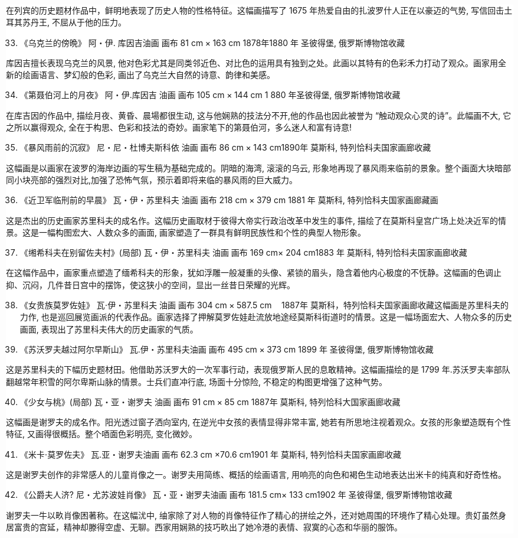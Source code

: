 在列宾的历史题材作品中，鲜明地表现了历史人物的性格特征。这幅画描写了 1675 年热爱自由的扎波罗什人正在以豪迈的气势, 写信回击土耳其苏丹王, 不屈从于他的压力。

33. 《乌克兰的傍晩》 阿・伊. 库因吉油画 画布 $81 \mathrm{~cm} \times 163 \mathrm{~cm}$ 1878年1880 年 圣彼得堡, 俄罗斯博物馆收藏

库因吉擅长表现乌克兰的风景, 他对色彩尤其是同类邻近色、对比色的运用具有独到之处。此画以其特有的色彩禾力打动了观众。画家用全新的绘画语言、梦幻般的色彩, 画出了乌克兰大自然的诗意、韵律和美感。





34. 《第聂伯河上的月夜》 阿・伊.库因吉 油画 画布 $105 \mathrm{~cm} \times 144 \mathrm{~cm}$ 1 880 年圣彼得堡, 俄罗斯博物馆收藏

在库吉因的作品中, 描绘月夜、黄昏、晨場都很生动, 这与他娴熟的技法分不开,他的作品也因此被誉为 “触动观众心灵的诗”。此幅画不大, 它之所以赢得观众, 全在于构思、色彩和技法的奇妙。画家笔下的第聂伯河，多么迷人和富有诗意!



35. 《暴风雨前的沉寂》 尼・尼・杜博夫斯科依 油画 画布 $86 \mathrm{~cm} \times 143 \mathrm{~cm} 1890$年 莫斯科, 特列恰科夫国家画廊收藏

这幅画是以画家在波罗的海岸边画的写生稿为基础完成的。阴暗的海湾, 滚滚的乌云, 形象地再现了暴风雨来临前的景象。整个画面大块暗部同小块亮部的强烈对比,加强了恐怖气氛，预示着即将来临的暴风雨的巨大威力。



36. 《近卫军临刑前的早晨》 瓦・伊・苏里科夫 油画 画布 $218 \mathrm{~cm} \times 379 \mathrm{~cm}$ 1881 年 莫斯科, 特列恰科夫国家画廊藏画

这是杰出的历史画家苏里科夫的成名作。这幅历史画取材于彼得大帝实行政治改革中发生的事件, 描绘了在莫斯科皇宫广场上处决近军的情景。这是一幅构图宏大、人数众多的画面, 画家塑造了一群具有鲜明民族性和个性的典型人物形象。



37. 《缃希科夫在别留佐夫村》(局部) 瓦・伊・苏里科夫 油画 画布 $169 \mathrm{~cm} \times$ $204 \mathrm{~cm} 1883$ 年 莫斯科, 特列恰科夫国家画廊收藏

在这幅作品中，画家重点塑造了缅希科夫的形象，犹如浮雕一般凝重的头像、紧锁的眉头，隐含着他内心极度的不怃静。这幅画的色调止抑、沉闷，几件昔日宫中的摆饰，使这狭小的空间，显出一丝昔日荣耀的光辉。



38. 《女贵族莫罗佐娃》 瓦$\cdot$伊・苏里科夫 油画 画布 $304 \mathrm{~cm} \times 587.5 \mathrm{~cm} \quad 1887$年 莫斯科，特列恰科夫国家画廊收藏这幅画是苏里科夫的力作, 也是巡回展览画派的代表作品。画家选择了押解莫罗佐娃赴流放地途经莫斯科街道时的情景。这是一幅场面宏大、人物众多的历史画面, 表现出了苏里科夫伟大的历史画家的气质。



39. 《苏沃罗夫越过阿尔早斯山》 瓦.伊・苏里科夫油画 画布 $495 \mathrm{~cm} \times 373 \mathrm{~cm}$ 1899 年 圣彼得堡, 俄罗斯博物馆收藏

这是苏里科夫的下幅历史题材田。他借助苏沃罗大的一次军事行动，表现俄罗斯人民的息敢精神。这幅画描绘的是 1799 年.苏沃罗夫率部队翻越常年积雪的阿尔卑斯山脉的情景。士兵们直冲行底, 场面十分惊险, 不稳定的构图更增强了这种气势。



40. 《少女与桃》(局部) 瓦・亚・谢罗夫 油画 画布 $91 \mathrm{~cm} \times 85 \mathrm{~cm}$ 1887年 莫斯科, 特列恰科大国家画廊收藏

这幅画是谢罗夫的成名作。阳光透过窗子洒向室内, 在逆光中女孩的表情显得非常丰富, 她若有所思地注视着观众。女孩的形象塑造既有个性特征, 又画得很概括。整个唒面色彩明亮, 变化微妙。


41. 《米卡$\cdot$莫罗佐夫》 瓦.亚・谢罗夫油画 画布 $62.3 \mathrm{~cm}$ $\times 70.6 \mathrm{~cm} 1901$ 年 莫斯科, 特列恰科夫国家画廊收藏

这是谢罗夫创作的非常感人的儿童肖像之一。谢罗夫用简练、概括的绘画语言, 用响亮的向色和褐色生动地表达出米卡的纯真和好奇性格。



42. 《公爵夫人济? 尼・尤苏波娃肖像》 瓦・亚・谢罗夫油画 画布 $181.5 \mathrm{~cm} \times$ $133 \mathrm{~cm} 1902$ 年 圣彼得堡, 俄罗斯博物馆收藏

谢罗夫一牛以畂肖像困著称。在这幅沋中, 䌷家除了对人物的肖像特征作了精心的拼绘之外，还对她周围的环境作了精心处理。贵奵虽然身居富贵的宫延，精神却滕得空虚、无聊。西家用娴熟的技巧畂出了她冷港的表情、寂寞的心态和华丽的服饰。
